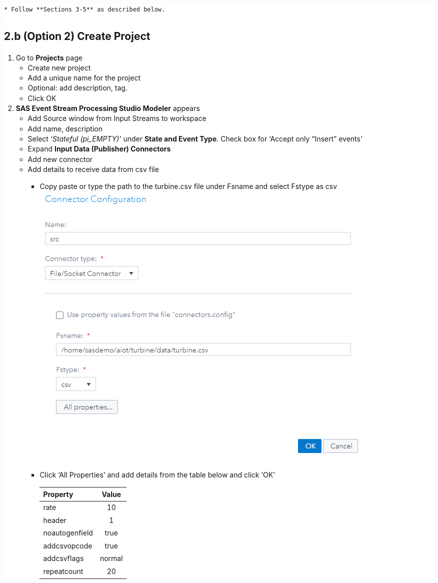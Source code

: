     * Follow **Sections 3-5** as described below.

## 2.b (Option 2) Create Project

1. Go to **Projects** page
   *  Create new project
   *  Add a unique name for the project
   *  Optional: add description, tag. 
   *  Click OK
2. **SAS Event Stream Processing Studio Modeler** appears
   *  Add Source window from Input Streams to workspace
   *  Add name, description 
   *  Select *‘Stateful (pi_EMPTY)’* under **State and Event Type**. Check box for ‘Accept only “Insert” events’  
   *  Expand **Input Data (Publisher) Connectors**
   *  Add new connector
   *  Add details to receive data from csv file 
      *  Copy paste or type the path to the turbine.csv file under Fsname and select Fstype as csv
      ![](../images/pic5.png) 
      *  Click ‘All Properties’ and add details from the table below and click ‘OK’
      
            | Property | Value |
            | :------ | :------: |
            | rate | 10 |
            | header | 1 | 
            | noautogenfield | true | 
            | addcsvopcode | true | 
            | addcsvflags | normal | 
            | repeatcount | 20 | 
